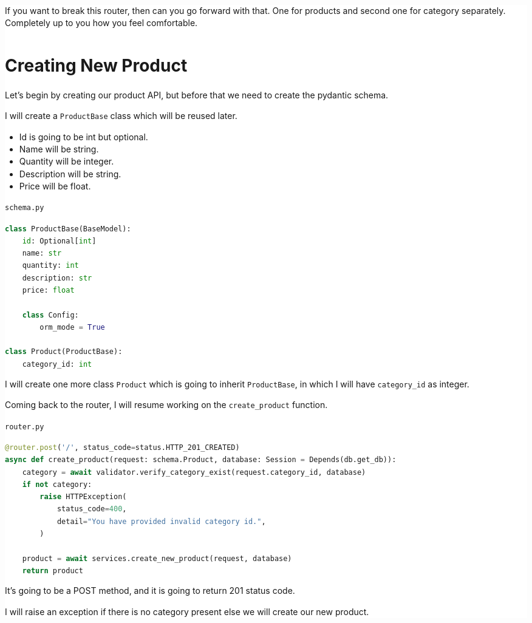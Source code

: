 If you want to break this router, then can you go forward with that. One for products and second one for category separately. Completely up to you how you feel comfortable.

# Creating New Product

Let’s begin by creating our product API, but before that we need to create the pydantic schema.

I will create a `ProductBase` class which will be reused later.

- Id is going to be int but optional.
- Name will be string.
- Quantity will be integer.
- Description will be string.
- Price will be float.

`schema.py`

```python
class ProductBase(BaseModel):
    id: Optional[int]
    name: str
    quantity: int
    description: str
    price: float

    class Config:
        orm_mode = True

class Product(ProductBase):
    category_id: int
```

I will create one more class `Product` which is going to
inherit `ProductBase`, in which I will have `category_id` as integer.

Coming back to the router, I will resume working on the `create_product` function.

`router.py`

```python
@router.post('/', status_code=status.HTTP_201_CREATED)
async def create_product(request: schema.Product, database: Session = Depends(db.get_db)):
    category = await validator.verify_category_exist(request.category_id, database)
    if not category:
        raise HTTPException(
            status_code=400,
            detail="You have provided invalid category id.",
        )

    product = await services.create_new_product(request, database)
    return product
```

It’s going to be a POST method, and it is going to return 201 status code.

I will raise an exception if there is no category present else we will create our new product.
